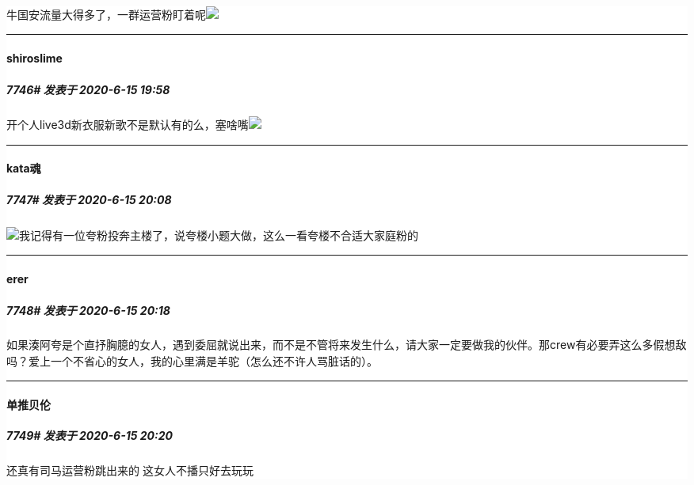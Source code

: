 


牛国安流量大得多了，一群运营粉盯着呢<img src="https://static.saraba1st.com/image/smiley/face2017/067.png" referrerpolicy="no-referrer">







-----

####  shiroslime  
##### 7746#       发表于 2020-6-15 19:58




开个人live3d新衣服新歌不是默认有的么，塞啥嘴<img src="https://static.saraba1st.com/image/smiley/face2017/067.png" referrerpolicy="no-referrer">







-----

####  kata魂  
##### 7747#       发表于 2020-6-15 20:08



<img src="https://static.saraba1st.com/image/smiley/face2017/048.png" referrerpolicy="no-referrer">我记得有一位夸粉投奔主楼了，说夸楼小题大做，这么一看夸楼不合适大家庭粉的







-----

####  erer  
##### 7748#       发表于 2020-6-15 20:18




如果湊阿夸是个直抒胸臆的女人，遇到委屈就说出来，而不是不管将来发生什么，请大家一定要做我的伙伴。那crew有必要弄这么多假想敌吗？爱上一个不省心的女人，我的心里满是羊驼（怎么还不许人骂脏话的）。







-----

####  单推贝伦  
##### 7749#       发表于 2020-6-15 20:20




还真有司马运营粉跳出来的
这女人不播只好去玩玩
